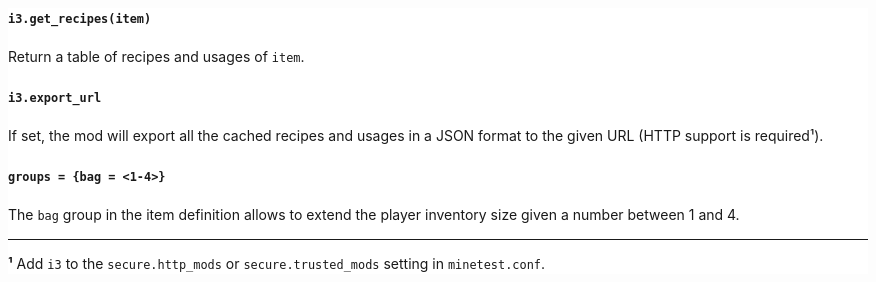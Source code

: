 #### `i3.get_recipes(item)`

Return a table of recipes and usages of `item`.

#### `i3.export_url`

If set, the mod will export all the cached recipes and usages in a JSON format
to the given URL (HTTP support is required¹).

#### `groups = {bag = <1-4>}`

The `bag` group in the item definition allows to extend the player inventory size
given a number between 1 and 4.

---

**¹** Add `i3` to the `secure.http_mods` or `secure.trusted_mods` setting in `minetest.conf`.
